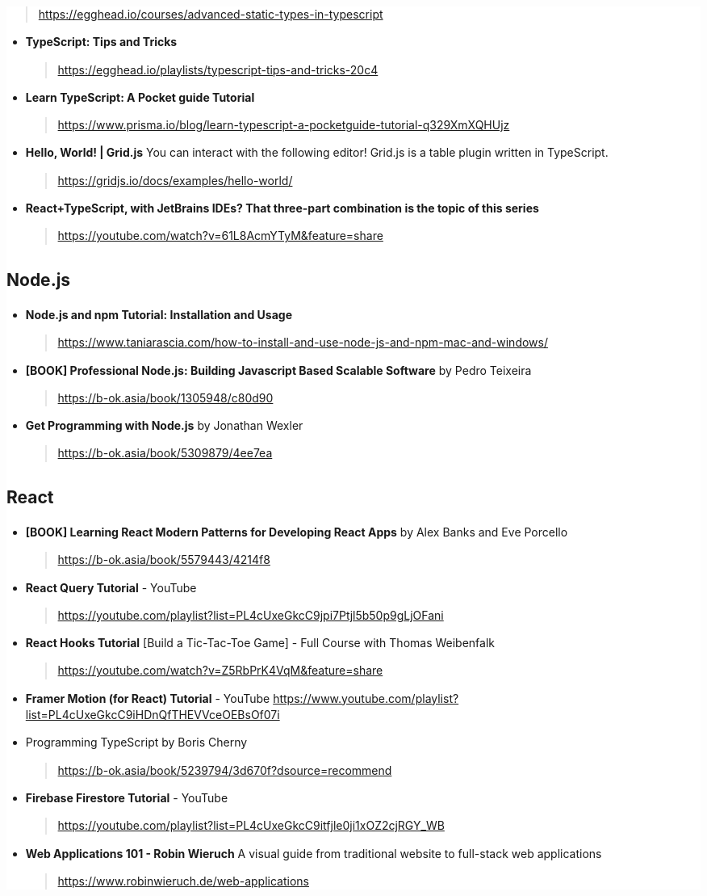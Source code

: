   > <https://egghead.io/courses/advanced-static-types-in-typescript>

- **TypeScript: Tips and Tricks**

  > <https://egghead.io/playlists/typescript-tips-and-tricks-20c4>

- **Learn TypeScript: A Pocket guide Tutorial**

  > <https://www.prisma.io/blog/learn-typescript-a-pocketguide-tutorial-q329XmXQHUjz>

- **Hello, World! | Grid.js**
  You can interact with the following editor! Grid.js is a table plugin written in TypeScript.
  > <https://gridjs.io/docs/examples/hello-world/>
  
- **React+TypeScript, with JetBrains IDEs? That three-part combination is the topic of this series**
  > <https://youtube.com/watch?v=61L8AcmYTyM&feature=share>
  
## Node.js

- **Node.js and npm Tutorial: Installation and Usage**

  > <https://www.taniarascia.com/how-to-install-and-use-node-js-and-npm-mac-and-windows/>

- **[BOOK] Professional Node.js: Building Javascript Based Scalable Software** by Pedro Teixeira

  > <https://b-ok.asia/book/1305948/c80d90>

- **Get Programming with Node.js** by Jonathan Wexler
  > <https://b-ok.asia/book/5309879/4ee7ea>

## React

- **[BOOK] Learning React Modern Patterns for Developing React Apps** by Alex Banks and Eve Porcello

  > <https://b-ok.asia/book/5579443/4214f8>

- **React Query Tutorial** - YouTube

  > <https://youtube.com/playlist?list=PL4cUxeGkcC9jpi7Ptjl5b50p9gLjOFani>

- **React Hooks Tutorial** [Build a Tic-Tac-Toe Game] - Full Course with Thomas Weibenfalk

  > <https://youtube.com/watch?v=Z5RbPrK4VqM&feature=share>

- **Framer Motion (for React) Tutorial** - YouTube <https://www.youtube.com/playlist?list=PL4cUxeGkcC9iHDnQfTHEVVceOEBsOf07i>
- Programming TypeScript by Boris Cherny

  > <https://b-ok.asia/book/5239794/3d670f?dsource=recommend>

- **Firebase Firestore Tutorial** - YouTube

  > <https://youtube.com/playlist?list=PL4cUxeGkcC9itfjle0ji1xOZ2cjRGY_WB>

- **Web Applications 101 - Robin Wieruch**
  A visual guide from traditional website to full-stack web applications

  > <https://www.robinwieruch.de/web-applications>
